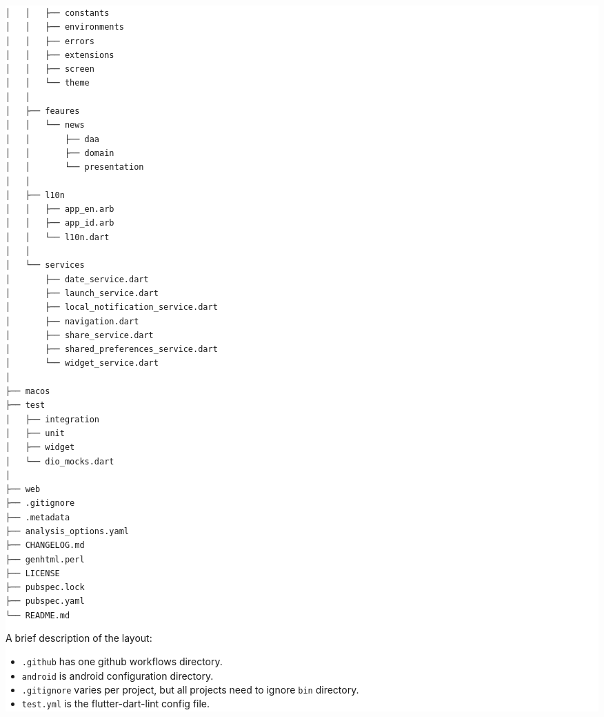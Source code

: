 ```tree
│   │   ├── constants
│   │   ├── environments
│   │   ├── errors
│   │   ├── extensions
│   │   ├── screen
│   │   └── theme
│   │
│   ├── feaures
│   │   └── news
│   │       ├── daa
│   │       ├── domain
│   │       └── presentation
│   │
│   ├── l10n
│   │   ├── app_en.arb
│   │   ├── app_id.arb
│   │   └── l10n.dart
│   │
│   └── services
│       ├── date_service.dart
│       ├── launch_service.dart
│       ├── local_notification_service.dart
│       ├── navigation.dart
│       ├── share_service.dart
│       ├── shared_preferences_service.dart
│       └── widget_service.dart
│ 
├── macos 
├── test
│   ├── integration
│   ├── unit
│   ├── widget
│   └── dio_mocks.dart
│
├── web
├── .gitignore
├── .metadata
├── analysis_options.yaml
├── CHANGELOG.md
├── genhtml.perl
├── LICENSE
├── pubspec.lock
├── pubspec.yaml
└── README.md
```

A brief description of the layout:

* `.github` has one github workflows directory.
* `android` is android configuration directory.
* `.gitignore` varies per project, but all projects need to ignore `bin` directory.
* `test.yml` is the flutter-dart-lint config file.
